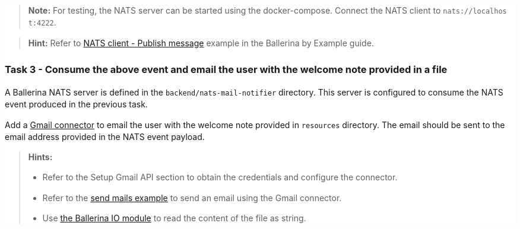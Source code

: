 > **Note:** For testing, the NATS server can be started using the docker-compose. Connect the NATS client to `nats://localhost:4222`.

> **Hint:** Refer to [NATS client - Publish message](https://ballerina.io/learn/by-example/nats-basic-pub/) example in the Ballerina by Example guide.

### Task 3 - Consume the above event and email the user with the welcome note provided in a file

A Ballerina NATS server is defined in the `backend/nats-mail-notifier` directory. This server is configured to consume the NATS event produced in the previous task.

Add a [Gmail connector](https://central.ballerina.io/ballerinax/googleapis.gmail/4.0.0) to email the user with the welcome note provided in `resources` directory. The email should be sent to the email address provided in the NATS event payload.

> **Hints:**
>
> - Refer to the Setup Gmail API section to obtain the credentials and configure the connector.
>
> - Refer to the [send mails example](https://github.com/ballerina-platform/module-ballerinax-googleapis.gmail/blob/master/examples/send-mails/main.bal) to send an email using the Gmail connector.
>
> - Use [the Ballerina IO module](https://central.ballerina.io/ballerina/io/latest) to read the content of the file as string.
